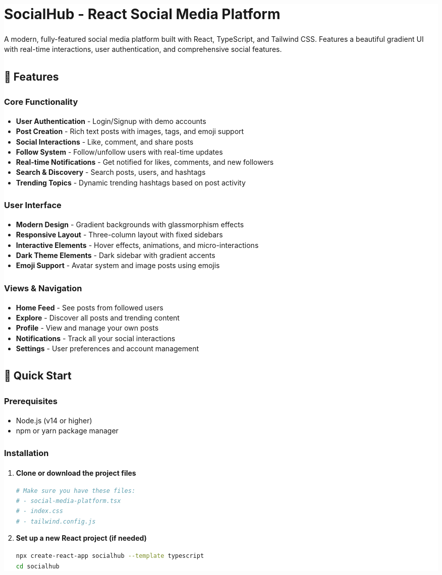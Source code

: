 # SocialHub - React Social Media Platform

A modern, fully-featured social media platform built with React, TypeScript, and Tailwind CSS. Features a beautiful gradient UI with real-time interactions, user authentication, and comprehensive social features.

## 🌟 Features

### Core Functionality
- **User Authentication** - Login/Signup with demo accounts
- **Post Creation** - Rich text posts with images, tags, and emoji support
- **Social Interactions** - Like, comment, and share posts
- **Follow System** - Follow/unfollow users with real-time updates
- **Real-time Notifications** - Get notified for likes, comments, and new followers
- **Search & Discovery** - Search posts, users, and hashtags
- **Trending Topics** - Dynamic trending hashtags based on post activity

### User Interface
- **Modern Design** - Gradient backgrounds with glassmorphism effects
- **Responsive Layout** - Three-column layout with fixed sidebars
- **Interactive Elements** - Hover effects, animations, and micro-interactions
- **Dark Theme Elements** - Dark sidebar with gradient accents
- **Emoji Support** - Avatar system and image posts using emojis

### Views & Navigation
- **Home Feed** - See posts from followed users
- **Explore** - Discover all posts and trending content
- **Profile** - View and manage your own posts
- **Notifications** - Track all your social interactions
- **Settings** - User preferences and account management

## 🚀 Quick Start

### Prerequisites
- Node.js (v14 or higher)
- npm or yarn package manager

### Installation

1. **Clone or download the project files**
   ```bash
   # Make sure you have these files:
   # - social-media-platform.tsx
   # - index.css
   # - tailwind.config.js
   ```

2. **Set up a new React project (if needed)**
   ```bash
   npx create-react-app socialhub --template typescript
   cd socialhub
   ```
